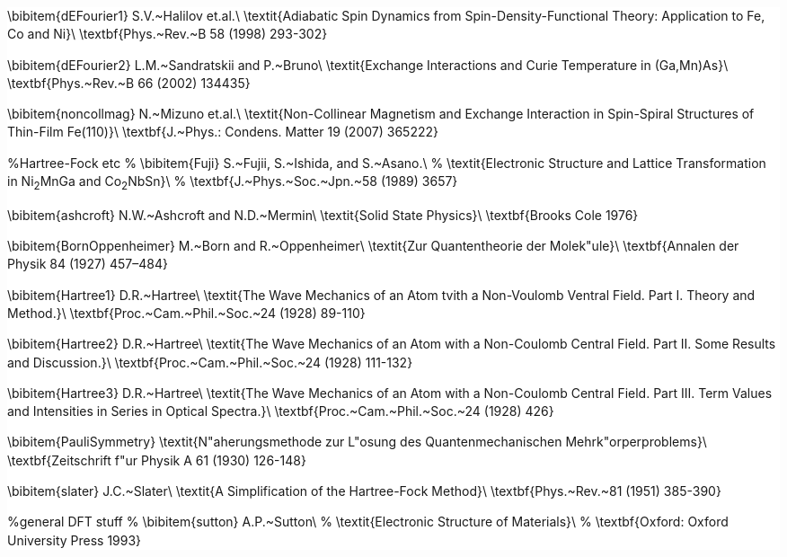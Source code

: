 \bibitem{dEFourier1} S.V.~Halilov et.al.\\
\textit{Adiabatic Spin Dynamics from Spin-Density-Functional Theory: Application to Fe, Co and Ni}\\
\textbf{Phys.~Rev.~B 58 (1998) 293-302}

\bibitem{dEFourier2} L.M.~Sandratskii and P.~Bruno\\
\textit{Exchange Interactions and Curie Temperature in (Ga,Mn)As}\\
\textbf{Phys.~Rev.~B 66 (2002) 134435}

\bibitem{noncollmag} N.~Mizuno et.al.\\
\textit{Non-Collinear Magnetism and Exchange Interaction in Spin-Spiral Structures of Thin-Film Fe(110)}\\
\textbf{J.~Phys.: Condens. Matter 19 (2007) 365222}

%Hartree-Fock etc
% \bibitem{Fuji} S.~Fujii, S.~Ishida, and S.~Asano.\\
% \textit{Electronic Structure and Lattice Transformation in Ni$_2$MnGa and Co$_2$NbSn}\\
% \textbf{J.~Phys.~Soc.~Jpn.~58 (1989) 3657}

\bibitem{ashcroft} N.W.~Ashcroft and N.D.~Mermin\\
\textit{Solid State Physics}\\
\textbf{Brooks Cole 1976}

\bibitem{BornOppenheimer} M.~Born and R.~Oppenheimer\\
\textit{Zur Quantentheorie der Molek\"ule}\\
\textbf{Annalen der Physik 84 (1927) 457–484}

\bibitem{Hartree1} D.R.~Hartree\\
\textit{The Wave Mechanics of an Atom tvith a Non-Voulomb Ventral Field. Part I. Theory and Method.}\\
\textbf{Proc.~Cam.~Phil.~Soc.~24 (1928) 89-110}

\bibitem{Hartree2} D.R.~Hartree\\
\textit{The Wave Mechanics of an Atom with a Non-Coulomb Central Field. Part II. Some Results and Discussion.}\\
\textbf{Proc.~Cam.~Phil.~Soc.~24 (1928) 111-132}

\bibitem{Hartree3} D.R.~Hartree\\
\textit{The Wave Mechanics of an Atom with a Non-Coulomb Central Field. Part III. Term Values and Intensities in Series in Optical Spectra.}\\
\textbf{Proc.~Cam.~Phil.~Soc.~24 (1928) 426}

\bibitem{PauliSymmetry}
\textit{N\"aherungsmethode zur L\"osung des Quantenmechanischen Mehrk\"orperproblems}\\
\textbf{Zeitschrift f\"ur Physik A 61 (1930) 126-148}

\bibitem{slater} J.C.~Slater\\
\textit{A Simplification of the Hartree-Fock Method}\\
\textbf{Phys.~Rev.~81 (1951) 385-390}


%general DFT stuff
% \bibitem{sutton} A.P.~Sutton\\
% \textit{Electronic Structure of Materials}\\
% \textbf{Oxford: Oxford University Press 1993}

